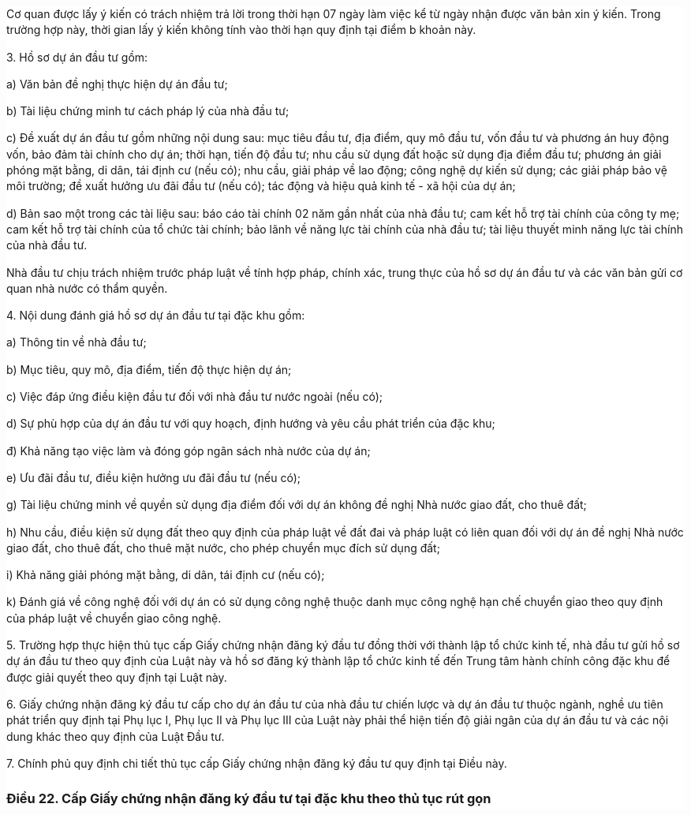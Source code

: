 Cơ quan được lấy ý kiến có trách nhiệm trả lời trong thời hạn 07 ngày làm việc kể từ ngày nhận được văn bản xin ý kiến. Trong trường hợp này, thời gian lấy ý kiến không tính vào thời hạn quy định tại điểm b khoản này.

3\. Hồ sơ dự án đầu tư gồm: 

a) Văn bản đề nghị thực hiện dự án đầu tư; 

b) Tài liệu chứng minh tư cách pháp lý của nhà đầu tư;

c) Đề xuất dự án đầu tư gồm những nội dung sau: mục tiêu đầu tư, địa điểm, quy mô đầu tư, vốn đầu tư và phương án huy động vốn, bảo đảm tài chính cho dự án; thời hạn, tiến độ đầu tư; nhu cầu sử dụng đất hoặc sử dụng địa điểm đầu tư; phương án giải phóng mặt bằng, di dân, tái định cư (nếu có); nhu cầu, giải pháp về lao động; công nghệ dự kiến sử dụng; các giải pháp bảo vệ môi trường; đề xuất hưởng ưu đãi đầu tư (nếu có); tác động và hiệu quả kinh tế - xã hội của dự án; 

d) Bản sao một trong các tài liệu sau: báo cáo tài chính 02 năm gần nhất của nhà đầu tư; cam kết hỗ trợ tài chính của công ty mẹ; cam kết hỗ trợ tài chính của tổ chức tài chính; bảo lãnh về năng lực tài chính của nhà đầu tư; tài liệu thuyết minh năng lực tài chính của nhà đầu tư.

Nhà đầu tư chịu trách nhiệm trước pháp luật về tính hợp pháp, chính xác, trung thực của hồ sơ dự án đầu tư và các văn bản gửi cơ quan nhà nước có thẩm quyền.

4\. Nội dung đánh giá hồ sơ dự án đầu tư tại đặc khu gồm: 

a) Thông tin về nhà đầu tư; 

b) Mục tiêu, quy mô, địa điểm, tiến độ thực hiện dự án; 

c) Việc đáp ứng điều kiện đầu tư đối với nhà đầu tư nước ngoài (nếu có); 

d) Sự phù hợp của dự án đầu tư với quy hoạch, định hướng và yêu cầu phát triển của đặc khu; 

đ) Khả năng tạo việc làm và đóng góp ngân sách nhà nước của dự án;

e) Ưu đãi đầu tư, điều kiện hưởng ưu đãi đầu tư (nếu có); 

g) Tài liệu chứng minh về quyền sử dụng địa điểm đối với dự án không đề nghị Nhà nước giao đất, cho thuê đất; 

h) Nhu cầu, điều kiện sử dụng đất theo quy định của pháp luật về đất đai và pháp luật có liên quan đối với dự án đề nghị Nhà nước giao đất, cho thuê đất, cho thuê mặt nước, cho phép chuyển mục đích sử dụng đất; 

i) Khả năng giải phóng mặt bằng, di dân, tái định cư (nếu có); 

k) Đánh giá về công nghệ đối với dự án có sử dụng công nghệ thuộc danh mục công nghệ hạn chế chuyển giao theo quy định của pháp luật về chuyển giao công nghệ.  

5\. Trường hợp thực hiện thủ tục cấp Giấy chứng nhận đăng ký đầu tư đồng thời với thành lập tổ chức kinh tế, nhà đầu tư gửi hồ sơ dự án đầu tư theo quy định của Luật này và hồ sơ đăng ký thành lập tổ chức kinh tế đến Trung tâm hành chính công đặc khu để được giải quyết theo quy định tại Luật này.

6\. Giấy chứng nhận đăng ký đầu tư cấp cho dự án đầu tư của nhà đầu tư chiến lược và dự án đầu tư thuộc ngành, nghề ưu tiên phát triển quy định tại Phụ lục I, Phụ lục II và Phụ lục III của Luật này phải thể hiện tiến độ giải ngân của dự án đầu tư và các nội dung khác theo quy định của Luật Đầu tư.

7\. Chính phủ quy định chi tiết thủ tục cấp Giấy chứng nhận đăng ký đầu tư quy định tại Điều này.

### Điều 22. Cấp Giấy chứng nhận đăng ký đầu tư tại đặc khu theo thủ tục rút gọn 

